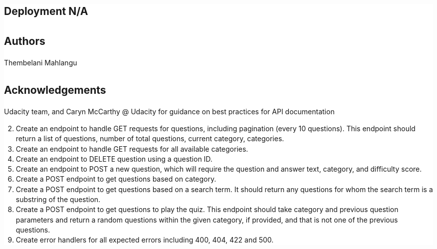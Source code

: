 ## Deployment N/A

## Authors
Thembelani Mahlangu

## Acknowledgements 

Udacity team, and Caryn McCarthy @ Udacity for guidance on best practices for API documentation

2. Create an endpoint to handle GET requests for questions, including pagination (every 10 questions). This endpoint should return a list of questions, number of total questions, current category, categories. 
3. Create an endpoint to handle GET requests for all available categories. 
4. Create an endpoint to DELETE question using a question ID. 
5. Create an endpoint to POST a new question, which will require the question and answer text, category, and difficulty score. 
6. Create a POST endpoint to get questions based on category. 
7. Create a POST endpoint to get questions based on a search term. It should return any questions for whom the search term is a substring of the question. 
8. Create a POST endpoint to get questions to play the quiz. This endpoint should take category and previous question parameters and return a random questions within the given category, if provided, and that is not one of the previous questions. 
9. Create error handlers for all expected errors including 400, 404, 422 and 500. 

